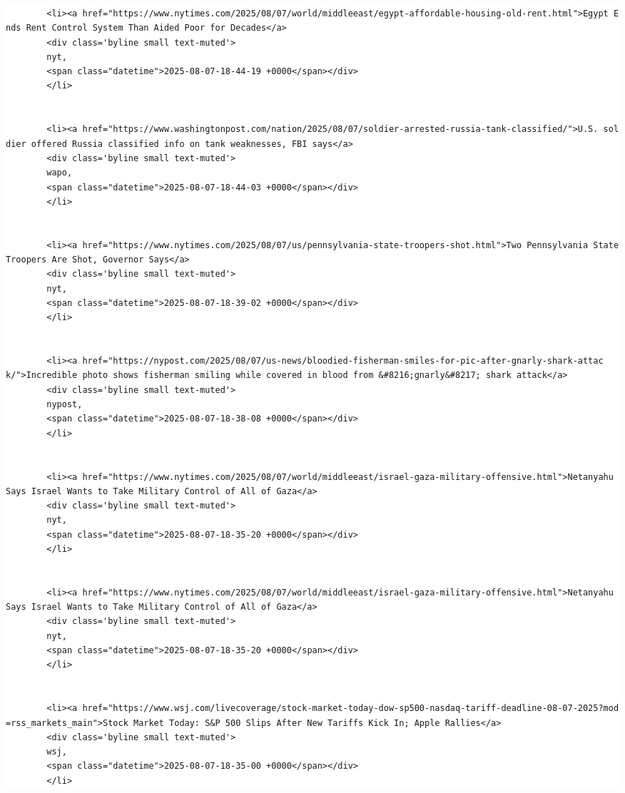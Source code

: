 
            <li><a href="https://www.nytimes.com/2025/08/07/world/middleeast/egypt-affordable-housing-old-rent.html">Egypt Ends Rent Control System Than Aided Poor for Decades</a>
            <div class='byline small text-muted'>
            nyt, 
            <span class="datetime">2025-08-07-18-44-19 +0000</span></div>
            </li>
        

            <li><a href="https://www.washingtonpost.com/nation/2025/08/07/soldier-arrested-russia-tank-classified/">U.S. soldier offered Russia classified info on tank weaknesses, FBI says</a>
            <div class='byline small text-muted'>
            wapo, 
            <span class="datetime">2025-08-07-18-44-03 +0000</span></div>
            </li>
        

            <li><a href="https://www.nytimes.com/2025/08/07/us/pennsylvania-state-troopers-shot.html">Two Pennsylvania State Troopers Are Shot, Governor Says</a>
            <div class='byline small text-muted'>
            nyt, 
            <span class="datetime">2025-08-07-18-39-02 +0000</span></div>
            </li>
        

            <li><a href="https://nypost.com/2025/08/07/us-news/bloodied-fisherman-smiles-for-pic-after-gnarly-shark-attack/">Incredible photo shows fisherman smiling while covered in blood from &#8216;gnarly&#8217; shark attack</a>
            <div class='byline small text-muted'>
            nypost, 
            <span class="datetime">2025-08-07-18-38-08 +0000</span></div>
            </li>
        

            <li><a href="https://www.nytimes.com/2025/08/07/world/middleeast/israel-gaza-military-offensive.html">Netanyahu Says Israel Wants to Take Military Control of All of Gaza</a>
            <div class='byline small text-muted'>
            nyt, 
            <span class="datetime">2025-08-07-18-35-20 +0000</span></div>
            </li>
        

            <li><a href="https://www.nytimes.com/2025/08/07/world/middleeast/israel-gaza-military-offensive.html">Netanyahu Says Israel Wants to Take Military Control of All of Gaza</a>
            <div class='byline small text-muted'>
            nyt, 
            <span class="datetime">2025-08-07-18-35-20 +0000</span></div>
            </li>
        

            <li><a href="https://www.wsj.com/livecoverage/stock-market-today-dow-sp500-nasdaq-tariff-deadline-08-07-2025?mod=rss_markets_main">Stock Market Today: S&P 500 Slips After New Tariffs Kick In; Apple Rallies</a>
            <div class='byline small text-muted'>
            wsj, 
            <span class="datetime">2025-08-07-18-35-00 +0000</span></div>
            </li>
        